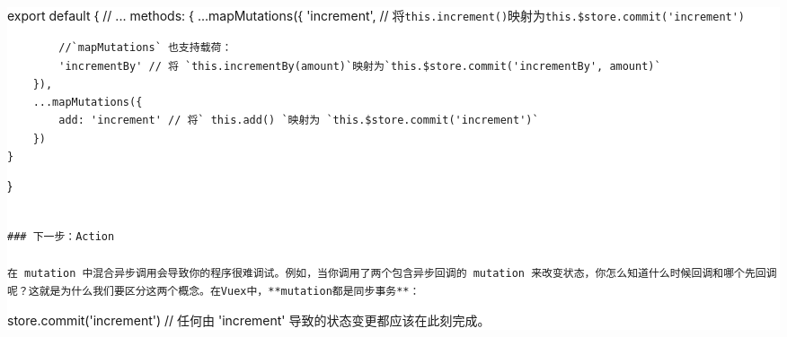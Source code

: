 export default {
    // ...
    methods: {
        ...mapMutations({
            'increment', // 将`this.increment()`映射为`this.$store.commit('increment')`
            
            //`mapMutations` 也支持载荷：
            'incrementBy' // 将 `this.incrementBy(amount)`映射为`this.$store.commit('incrementBy', amount)`
        }),
        ...mapMutations({
            add: 'increment' // 将` this.add() `映射为 `this.$store.commit('increment')`
        })
    }
}
```

### 下一步：Action

在 mutation 中混合异步调用会导致你的程序很难调试。例如，当你调用了两个包含异步回调的 mutation 来改变状态，你怎么知道什么时候回调和哪个先回调呢？这就是为什么我们要区分这两个概念。在Vuex中，**mutation都是同步事务**：
```
store.commit('increment')
// 任何由 'increment' 导致的状态变更都应该在此刻完成。
```
